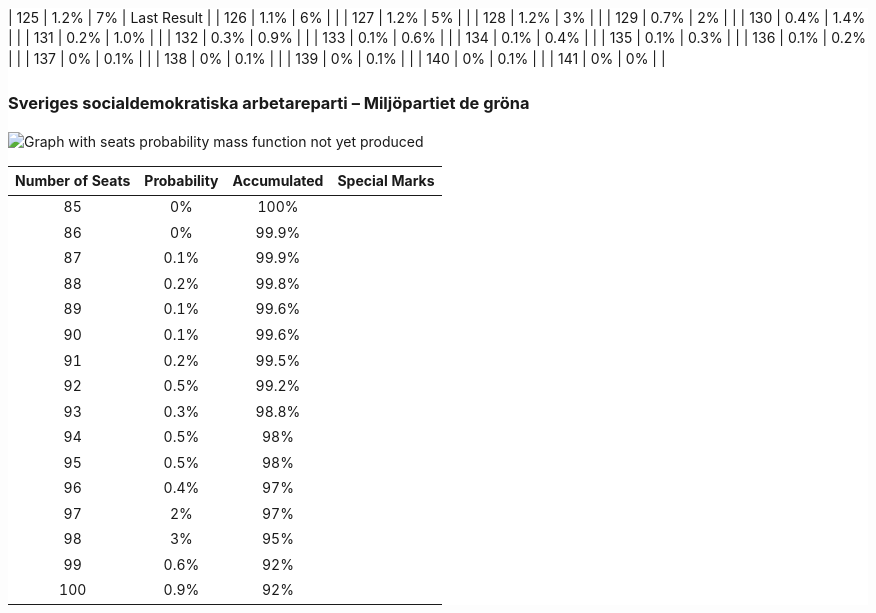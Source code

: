 | 125 | 1.2% | 7% | Last Result |
| 126 | 1.1% | 6% |  |
| 127 | 1.2% | 5% |  |
| 128 | 1.2% | 3% |  |
| 129 | 0.7% | 2% |  |
| 130 | 0.4% | 1.4% |  |
| 131 | 0.2% | 1.0% |  |
| 132 | 0.3% | 0.9% |  |
| 133 | 0.1% | 0.6% |  |
| 134 | 0.1% | 0.4% |  |
| 135 | 0.1% | 0.3% |  |
| 136 | 0.1% | 0.2% |  |
| 137 | 0% | 0.1% |  |
| 138 | 0% | 0.1% |  |
| 139 | 0% | 0.1% |  |
| 140 | 0% | 0.1% |  |
| 141 | 0% | 0% |  |

### Sveriges socialdemokratiska arbetareparti – Miljöpartiet de gröna

![Graph with seats probability mass function not yet produced](2018-05-07-Sentio-coalitions-seats-pmf-s–mp.png "Seats Probability Mass Function")

| Number of Seats | Probability | Accumulated | Special Marks |
|:---------------:|:-----------:|:-----------:|:-------------:|
| 85 | 0% | 100% |  |
| 86 | 0% | 99.9% |  |
| 87 | 0.1% | 99.9% |  |
| 88 | 0.2% | 99.8% |  |
| 89 | 0.1% | 99.6% |  |
| 90 | 0.1% | 99.6% |  |
| 91 | 0.2% | 99.5% |  |
| 92 | 0.5% | 99.2% |  |
| 93 | 0.3% | 98.8% |  |
| 94 | 0.5% | 98% |  |
| 95 | 0.5% | 98% |  |
| 96 | 0.4% | 97% |  |
| 97 | 2% | 97% |  |
| 98 | 3% | 95% |  |
| 99 | 0.6% | 92% |  |
| 100 | 0.9% | 92% |  |